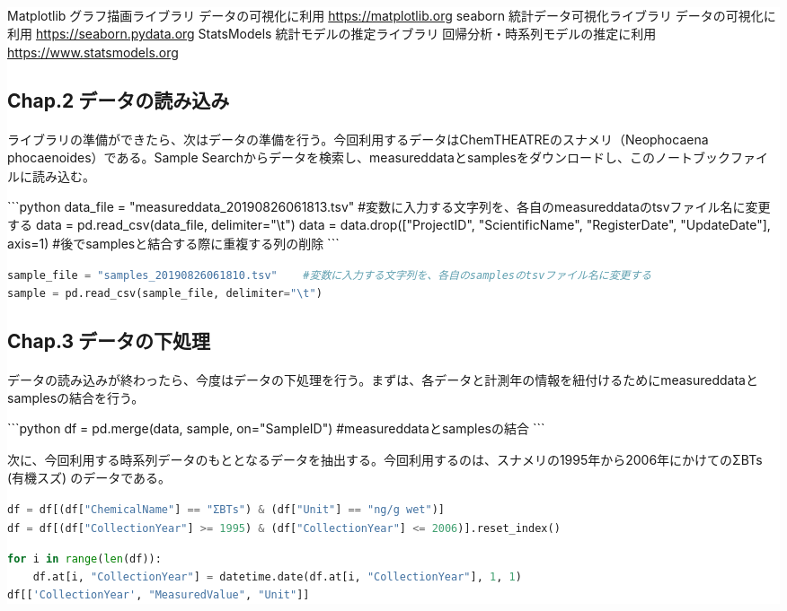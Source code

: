   <tr>
    <td align="left">Matplotlib</td>
    <td align="left">グラフ描画ライブラリ</td>
    <td align="left">データの可視化に利用</td>
    <td align="left"><a href=https://matplotlib.org>https://matplotlib.org</a></td>
  </tr>
  <tr>
    <td align="left">seaborn</td>
    <td align="left">統計データ可視化ライブラリ</td>
    <td align="left">データの可視化に利用</td>
    <td align="left"><a href=https://seaborn.pydata.org>https://seaborn.pydata.org</a></td>
  </tr>
  <tr>
    <td align="left">StatsModels</td>
    <td align="left">統計モデルの推定ライブラリ</td>
    <td align="left">回帰分析・時系列モデルの推定に利用</td>
    <td align="left"><a href=https://www.statsmodels.org>https://www.statsmodels.org</a></td>
  </tr>
</table>



## Chap.2 データの読み込み

<p>ライブラリの準備ができたら、次はデータの準備を行う。今回利用するデータはChemTHEATREのスナメリ（Neophocaena phocaenoides）である。Sample Searchからデータを検索し、measureddataとsamplesをダウンロードし、このノートブックファイルに読み込む。</p>
```python
data_file = "measureddata_20190826061813.tsv"    #変数に入力する文字列を、各自のmeasureddataのtsvファイル名に変更する
data = pd.read_csv(data_file, delimiter="\t")
data = data.drop(["ProjectID", "ScientificName", "RegisterDate", "UpdateDate"], axis=1)    #後でsamplesと結合する際に重複する列の削除
```


```python
sample_file = "samples_20190826061810.tsv"    #変数に入力する文字列を、各自のsamplesのtsvファイル名に変更する
sample = pd.read_csv(sample_file, delimiter="\t")
```



## Chap.3 データの下処理

<p>データの読み込みが終わったら、今度はデータの下処理を行う。まずは、各データと計測年の情報を紐付けるためにmeasureddataとsamplesの結合を行う。</p>
```python
df = pd.merge(data, sample, on="SampleID")    #measureddataとsamplesの結合
```

<p>次に、今回利用する時系列データのもととなるデータを抽出する。今回利用するのは、スナメリの1995年から2006年にかけてのΣBTs (有機スズ) のデータである。</p>

```python
df = df[(df["ChemicalName"] == "ΣBTs") & (df["Unit"] == "ng/g wet")]
df = df[(df["CollectionYear"] >= 1995) & (df["CollectionYear"] <= 2006)].reset_index()
```


```python
for i in range(len(df)):
    df.at[i, "CollectionYear"] = datetime.date(df.at[i, "CollectionYear"], 1, 1)
df[['CollectionYear', "MeasuredValue", "Unit"]]
```
